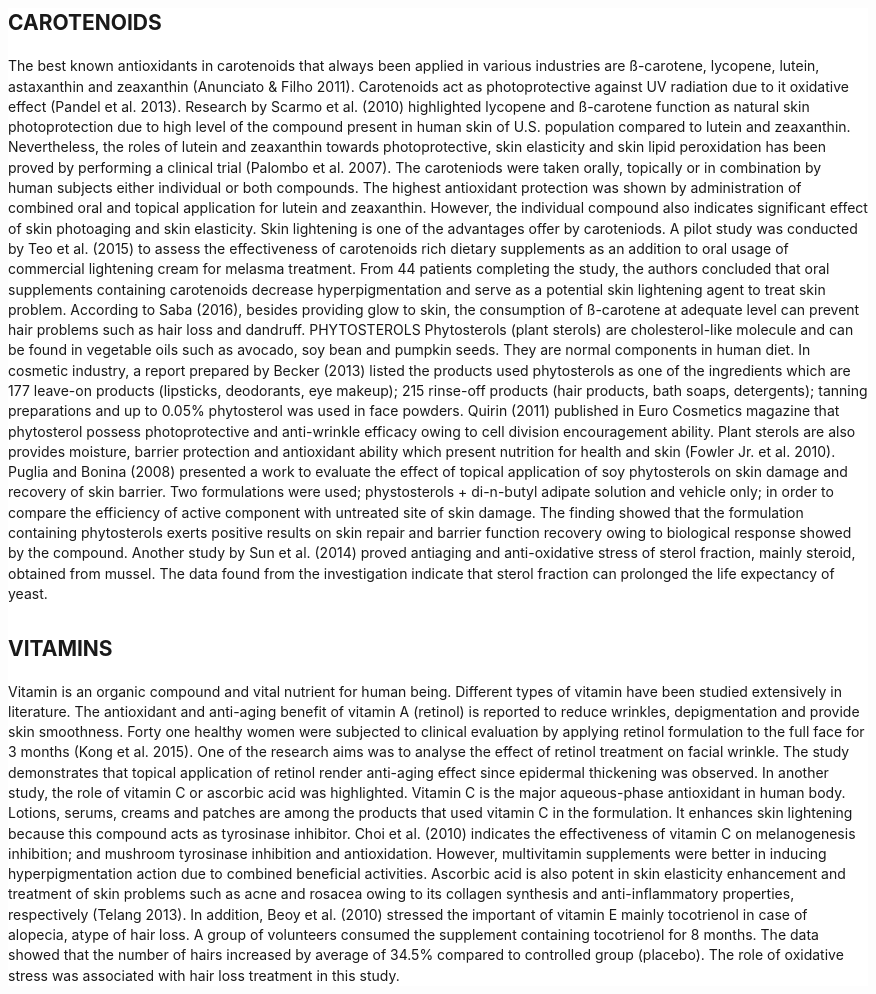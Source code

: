
## CAROTENOIDS

The best known antioxidants in carotenoids that always been applied in various industries are ß-carotene, lycopene, lutein, astaxanthin and zeaxanthin (Anunciato & Filho 2011). Carotenoids act as photoprotective against UV radiation due to it oxidative effect (Pandel et al. 2013). Research by Scarmo et al. (2010) highlighted lycopene and ß-carotene function as natural skin photoprotection due to high level of the compound present in human skin of U.S. population compared to lutein and zeaxanthin. Nevertheless, the roles of lutein and zeaxanthin towards photoprotective, skin elasticity and skin lipid peroxidation has been proved by performing a clinical trial (Palombo et al. 2007). The caroteniods were taken orally, topically or in combination by human subjects either individual or both compounds. The highest antioxidant protection was shown by administration of combined oral and topical application for lutein and zeaxanthin. However, the individual compound also indicates significant effect of skin photoaging and skin elasticity. Skin lightening is one of the advantages offer by caroteniods. A pilot study was conducted by Teo et al. (2015) to assess the effectiveness of carotenoids rich dietary supplements as an addition to oral usage of commercial lightening cream for melasma treatment. From 44 patients completing the study, the authors concluded that oral supplements containing carotenoids decrease hyperpigmentation and serve as a potential skin lightening agent to treat skin problem. According to Saba (2016), besides providing glow to skin, the consumption of ß-carotene at adequate level can prevent hair problems such as hair loss and dandruff. PHYTOSTEROLS Phytosterols (plant sterols) are cholesterol-like molecule and can be found in vegetable oils such as avocado, soy bean and pumpkin seeds. They are normal components in human diet. In cosmetic industry, a report prepared by Becker (2013) listed the products used phytosterols as one of the ingredients which are 177 leave-on products (lipsticks, deodorants, eye makeup); 215 rinse-off products (hair products, bath soaps, detergents); tanning preparations and up to 0.05% phytosterol was used in face powders. Quirin (2011) published in Euro Cosmetics magazine that phytosterol possess photoprotective and anti-wrinkle efficacy owing to cell division encouragement ability. Plant sterols are also provides moisture, barrier protection and antioxidant ability which present nutrition for health and skin (Fowler Jr. et al. 2010). Puglia and Bonina (2008) presented a work to evaluate the effect of topical application of soy phytosterols on skin damage and recovery of skin barrier. Two formulations were used; phystosterols + di-n-butyl adipate solution and vehicle only; in order to compare the efficiency of active component with untreated site of skin damage. The finding showed that the formulation containing phytosterols exerts positive results on skin repair and barrier function recovery owing to biological response showed by the compound. Another study by Sun et al. (2014) proved antiaging and anti-oxidative stress of sterol fraction, mainly steroid, obtained from mussel. The data found from the investigation indicate that sterol fraction can prolonged the life expectancy of yeast.


## VITAMINS

Vitamin is an organic compound and vital nutrient for human being. Different types of vitamin have been studied extensively in literature. The antioxidant and anti-aging benefit of vitamin A (retinol) is reported to reduce wrinkles, depigmentation and provide skin smoothness. Forty one healthy women were subjected to clinical evaluation by applying retinol formulation to the full face for 3 months (Kong et al. 2015). One of the research aims was to analyse the effect of retinol treatment on facial wrinkle. The study demonstrates that topical application of retinol render anti-aging effect since epidermal thickening was observed. In another study, the role of vitamin C or ascorbic acid was highlighted. Vitamin C is the major aqueous-phase antioxidant in human body. Lotions, serums, creams and patches are among the products that used vitamin C in the formulation. It enhances skin lightening because this compound acts as tyrosinase inhibitor. Choi et al. (2010) indicates the effectiveness of vitamin C on melanogenesis inhibition; and mushroom tyrosinase inhibition and antioxidation. However, multivitamin supplements were better in inducing hyperpigmentation action due to combined beneficial activities. Ascorbic acid is also potent in skin elasticity enhancement and treatment of skin problems such as acne and rosacea owing to its collagen synthesis and anti-inflammatory properties, respectively (Telang 2013). In addition, Beoy et al. (2010) stressed the important of vitamin E mainly tocotrienol in case of alopecia, atype of hair loss. A group of volunteers consumed the supplement containing tocotrienol for 8 months. The data showed that the number of hairs increased by average of 34.5% compared to controlled group (placebo). The role of oxidative stress was associated with hair loss treatment in this study.
